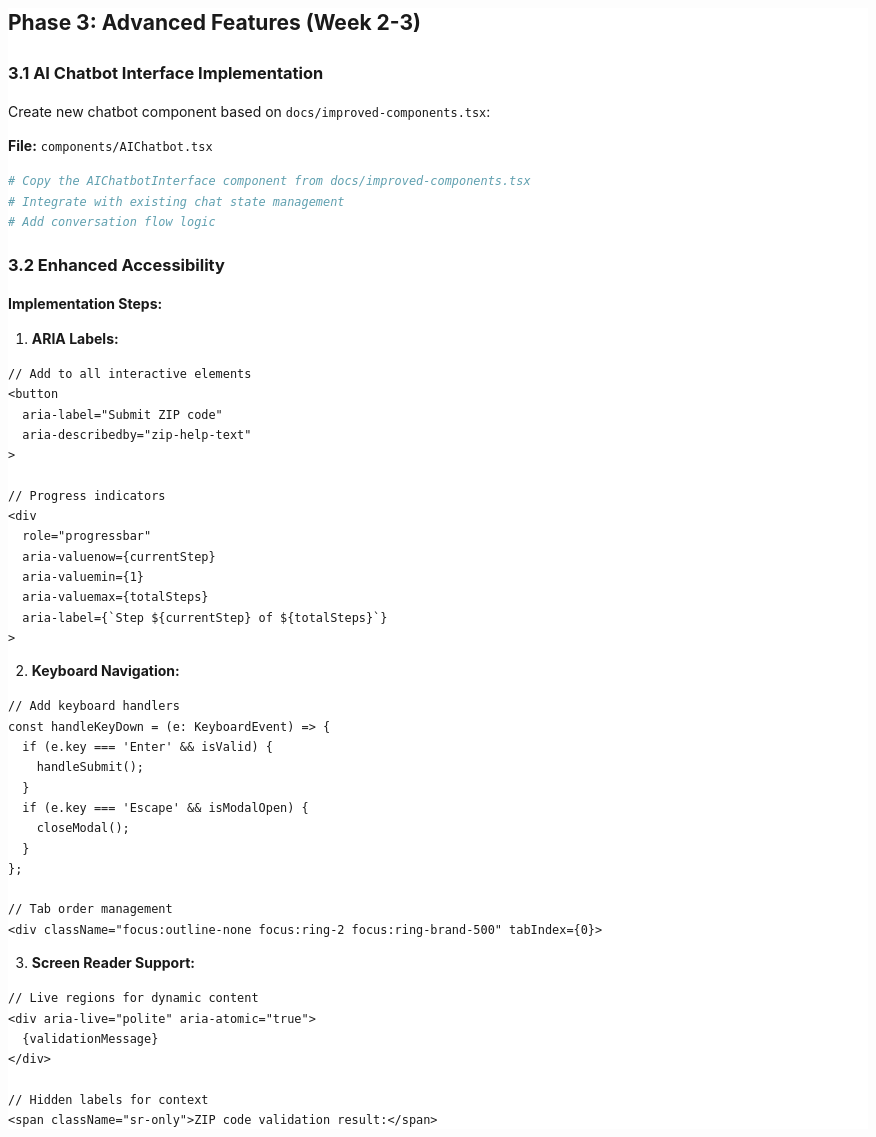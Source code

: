## Phase 3: Advanced Features (Week 2-3)

### 3.1 AI Chatbot Interface Implementation

Create new chatbot component based on `docs/improved-components.tsx`:

**File:** `components/AIChatbot.tsx`

```bash
# Copy the AIChatbotInterface component from docs/improved-components.tsx
# Integrate with existing chat state management
# Add conversation flow logic
```

### 3.2 Enhanced Accessibility

**Implementation Steps:**

1. **ARIA Labels:**
```tsx
// Add to all interactive elements
<button 
  aria-label="Submit ZIP code"
  aria-describedby="zip-help-text"
>

// Progress indicators
<div 
  role="progressbar"
  aria-valuenow={currentStep}
  aria-valuemin={1}
  aria-valuemax={totalSteps}
  aria-label={`Step ${currentStep} of ${totalSteps}`}
>
```

2. **Keyboard Navigation:**
```tsx
// Add keyboard handlers
const handleKeyDown = (e: KeyboardEvent) => {
  if (e.key === 'Enter' && isValid) {
    handleSubmit();
  }
  if (e.key === 'Escape' && isModalOpen) {
    closeModal();
  }
};

// Tab order management
<div className="focus:outline-none focus:ring-2 focus:ring-brand-500" tabIndex={0}>
```

3. **Screen Reader Support:**
```tsx
// Live regions for dynamic content
<div aria-live="polite" aria-atomic="true">
  {validationMessage}
</div>

// Hidden labels for context
<span className="sr-only">ZIP code validation result:</span>
```

